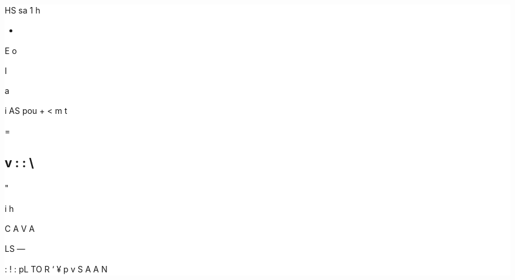 HS 
sa 
1
h
 
- 
E
o
 
I
 
a
 
i 
AS 
pou 
+ 
< 
m
t
 
=
 
v 
: 
: 
\ 
- 
"
 
i
h
 
C
A
V
A
 
LS 
—
 
: 
! 
: 
pL 
TO
R 
‘ 
¥ 
p 
v 
S
A
A
N
 